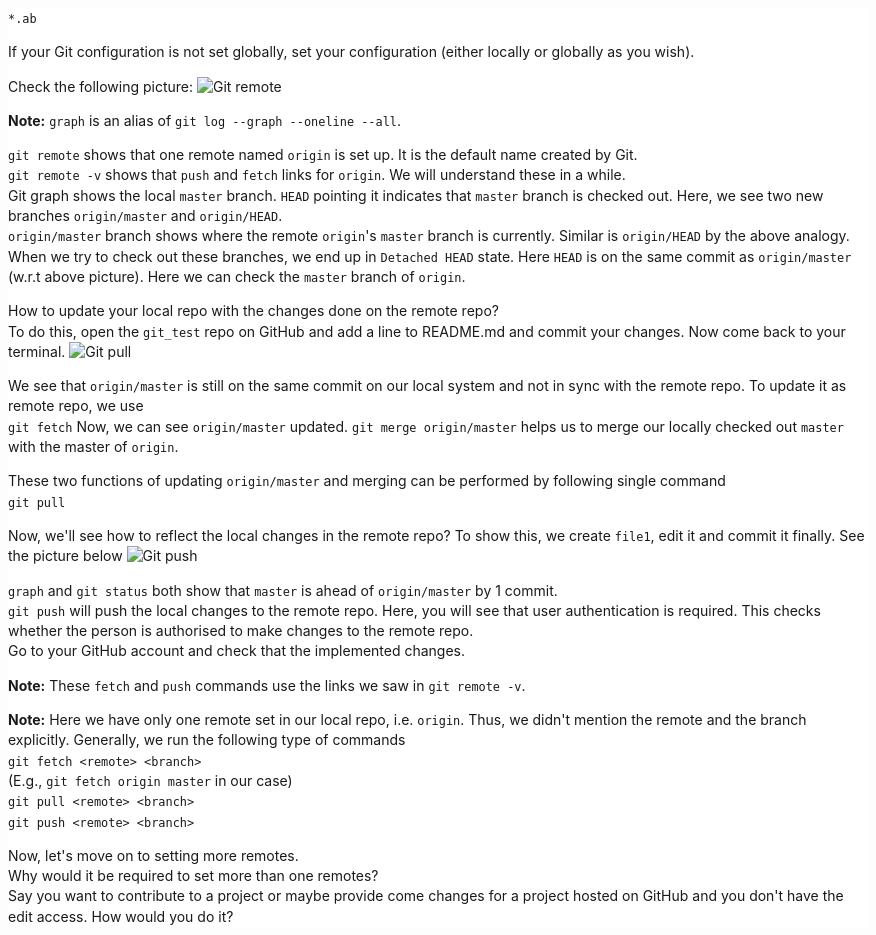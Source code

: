 ```*.ab```<br/>

If your Git configuration is not set globally, set your configuration (either locally or globally as you wish).

Check the following picture:
![Git remote](/blog_src/assets/img/A-Dive-into-Git_Directory/git_remote.png)

<b>Note:</b> `graph` is an alias of `git log --graph --oneline --all`.

`git remote` shows that one remote named `origin` is set up. It is the default name created by Git.<br/>
`git remote -v` shows that `push` and `fetch` links for `origin`. We will understand these in a while.<br/>
Git graph shows the local `master` branch. `HEAD` pointing it indicates that `master` branch is checked out. Here, we see two new branches `origin/master` and `origin/HEAD`.<br/>
`origin/master` branch shows where the remote `origin`'s `master` branch is currently. 
Similar is `origin/HEAD` by the above analogy.<br/>
When we try to check out these branches, we end up in `Detached HEAD` state. Here `HEAD` is on the same commit as `origin/master` (w.r.t above picture). Here we can check the `master` branch of `origin`.

How to update your local repo with the changes done on the remote repo?<br/>
To do this, open the `git_test` repo on GitHub and add a line to README.md and commit your changes.
Now come back to your terminal.
![Git pull](/blog_src/assets/img/A-Dive-into-Git_Directory/git_fetch.png)

We see that `origin/master` is still on the same commit on our local system and not in sync with the remote repo. To update it as remote repo, we use<br/>
`git fetch`
Now, we can see `origin/master` updated. 
`git merge origin/master` helps us to merge our locally checked out `master` with the master of `origin`.

These two functions of updating `origin/master` and merging can be performed by following single command<br>
`git pull`

Now, we'll see how to reflect the local changes in the remote repo?
To show this, we create `file1`, edit it and commit it finally. See the picture below
![Git push](/blog_src/assets/img/A-Dive-into-Git_Directory/git_push.png)

`graph` and `git status` both show that `master` is ahead of `origin/master` by 1 commit.<br/>
`git push` will push the local changes to the remote repo. Here, you will see that user authentication is required. This checks whether the person is authorised to make changes to the remote repo.<br/>
Go to your GitHub account and check that the implemented changes.

<b>Note:</b> These `fetch` and `push` commands use the links we saw in `git remote -v`.

<b>Note:</b> Here we have only one remote set in our local repo, i.e. `origin`. Thus, we didn't mention the remote and the branch explicitly. Generally, we run the following type of commands<br/>
`git fetch <remote> <branch>` <br/>
(E.g., `git fetch origin master` in our case)<br/>
`git pull <remote> <branch>`<br>
`git push <remote> <branch>`<br/>

<a name="tworemotes"></a>

Now, let's move on to setting more remotes.<br/>
Why would it be required to set more than one remotes?<br/>
Say you want to contribute to a project or maybe provide come changes for a project hosted on GitHub and you don't have the edit access. How would you do it?<br/>

```